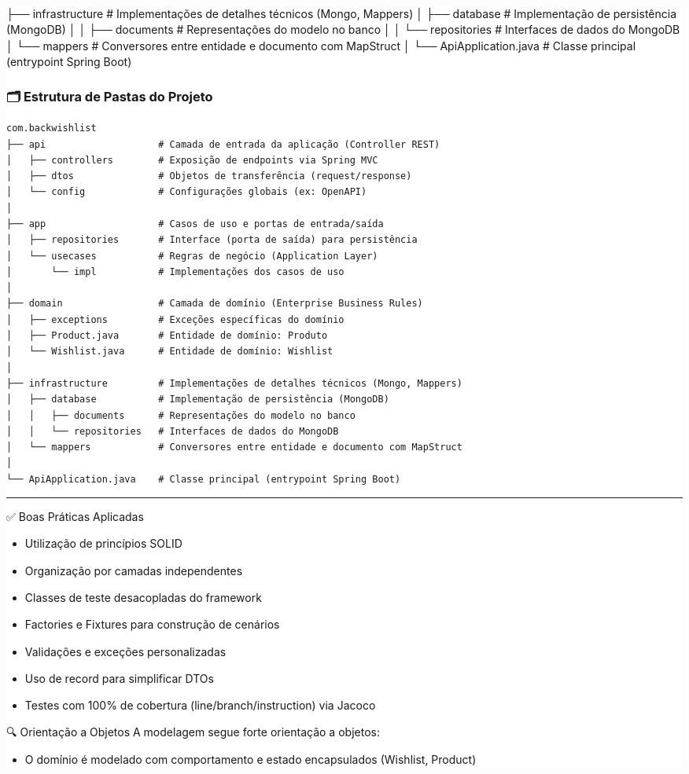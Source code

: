 ├── infrastructure         # Implementações de detalhes técnicos (Mongo, Mappers)
│   ├── database           # Implementação de persistência (MongoDB)
│   │   ├── documents      # Representações do modelo no banco
│   │   └── repositories   # Interfaces de dados do MongoDB
│   └── mappers            # Conversores entre entidade e documento com MapStruct
│
└── ApiApplication.java    # Classe principal (entrypoint Spring Boot)

### 🗂️ Estrutura de Pastas do Projeto

```text
com.backwishlist
├── api                    # Camada de entrada da aplicação (Controller REST)
│   ├── controllers        # Exposição de endpoints via Spring MVC
│   ├── dtos               # Objetos de transferência (request/response)
│   └── config             # Configurações globais (ex: OpenAPI)
│
├── app                    # Casos de uso e portas de entrada/saída
│   ├── repositories       # Interface (porta de saída) para persistência
│   └── usecases           # Regras de negócio (Application Layer)
│       └── impl           # Implementações dos casos de uso
│
├── domain                 # Camada de domínio (Enterprise Business Rules)
│   ├── exceptions         # Exceções específicas do domínio
│   ├── Product.java       # Entidade de domínio: Produto
│   └── Wishlist.java      # Entidade de domínio: Wishlist
│
├── infrastructure         # Implementações de detalhes técnicos (Mongo, Mappers)
│   ├── database           # Implementação de persistência (MongoDB)
│   │   ├── documents      # Representações do modelo no banco
│   │   └── repositories   # Interfaces de dados do MongoDB
│   └── mappers            # Conversores entre entidade e documento com MapStruct
│
└── ApiApplication.java    # Classe principal (entrypoint Spring Boot)
```
---

✅ Boas Práticas Aplicadas
* Utilização de princípios SOLID

* Organização por camadas independentes

* Classes de teste desacopladas do framework

* Factories e Fixtures para construção de cenários

* Validações e exceções personalizadas

* Uso de record para simplificar DTOs

* Testes com 100% de cobertura (line/branch/instruction) via Jacoco

🔍 Orientação a Objetos
A modelagem segue forte orientação a objetos:

* O domínio é modelado com comportamento e estado encapsulados (Wishlist, Product)
